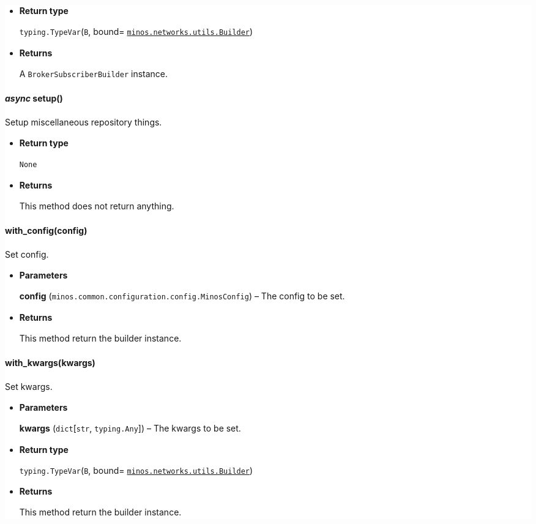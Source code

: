 
* **Return type**

    `typing.TypeVar`(`B`, bound= [`minos.networks.utils.Builder`](minos.networks.utils.md#minos.networks.utils.Builder))



* **Returns**

    A `BrokerSubscriberBuilder` instance.



#### _async_ setup()
Setup miscellaneous repository things.


* **Return type**

    `None`



* **Returns**

    This method does not return anything.



#### with_config(config)
Set config.


* **Parameters**

    **config** (`minos.common.configuration.config.MinosConfig`) – The config to be set.



* **Returns**

    This method return the builder instance.



#### with_kwargs(kwargs)
Set kwargs.


* **Parameters**

    **kwargs** (`dict`[`str`, `typing.Any`]) – The kwargs to be set.



* **Return type**

    `typing.TypeVar`(`B`, bound= [`minos.networks.utils.Builder`](minos.networks.utils.md#minos.networks.utils.Builder))



* **Returns**

    This method return the builder instance.


